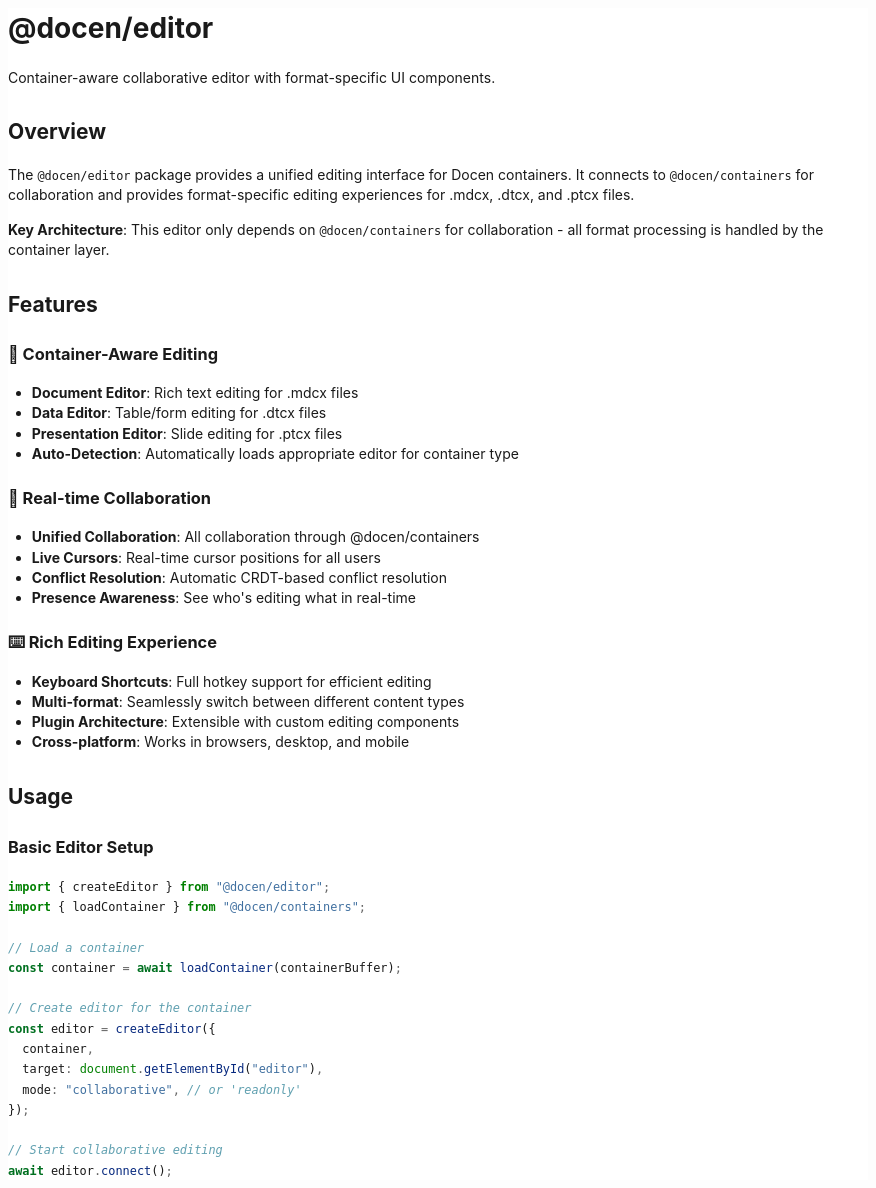 # @docen/editor

Container-aware collaborative editor with format-specific UI components.

## Overview

The `@docen/editor` package provides a unified editing interface for Docen containers. It connects to `@docen/containers` for collaboration and provides format-specific editing experiences for .mdcx, .dtcx, and .ptcx files.

**Key Architecture**: This editor only depends on `@docen/containers` for collaboration - all format processing is handled by the container layer.

## Features

### 📝 Container-Aware Editing

- **Document Editor**: Rich text editing for .mdcx files
- **Data Editor**: Table/form editing for .dtcx files
- **Presentation Editor**: Slide editing for .ptcx files
- **Auto-Detection**: Automatically loads appropriate editor for container type

### 🤝 Real-time Collaboration

- **Unified Collaboration**: All collaboration through @docen/containers
- **Live Cursors**: Real-time cursor positions for all users
- **Conflict Resolution**: Automatic CRDT-based conflict resolution
- **Presence Awareness**: See who's editing what in real-time

### ⌨️ Rich Editing Experience

- **Keyboard Shortcuts**: Full hotkey support for efficient editing
- **Multi-format**: Seamlessly switch between different content types
- **Plugin Architecture**: Extensible with custom editing components
- **Cross-platform**: Works in browsers, desktop, and mobile

## Usage

### Basic Editor Setup

```typescript
import { createEditor } from "@docen/editor";
import { loadContainer } from "@docen/containers";

// Load a container
const container = await loadContainer(containerBuffer);

// Create editor for the container
const editor = createEditor({
  container,
  target: document.getElementById("editor"),
  mode: "collaborative", // or 'readonly'
});

// Start collaborative editing
await editor.connect();
```
